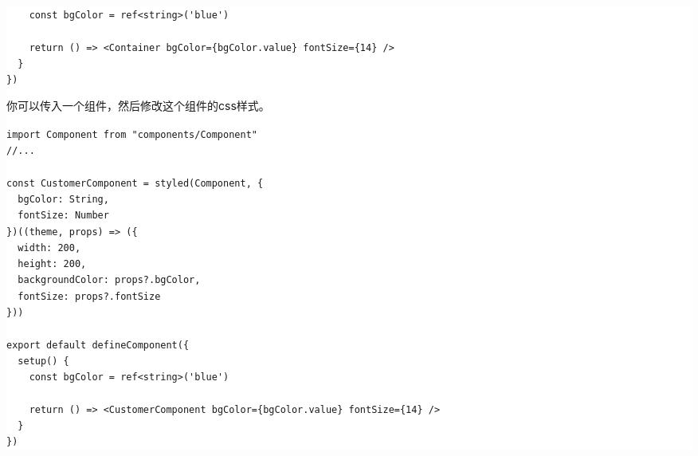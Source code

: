 ```JS
    const bgColor = ref<string>('blue')

    return () => <Container bgColor={bgColor.value} fontSize={14} />
  }
})
```
你可以传入一个组件，然后修改这个组件的css样式。
```JS
import Component from "components/Component"
//...

const CustomerComponent = styled(Component, {
  bgColor: String,
  fontSize: Number
})((theme, props) => ({
  width: 200,
  height: 200,
  backgroundColor: props?.bgColor,
  fontSize: props?.fontSize
}))

export default defineComponent({
  setup() {
    const bgColor = ref<string>('blue')

    return () => <CustomerComponent bgColor={bgColor.value} fontSize={14} />
  }
})
```
